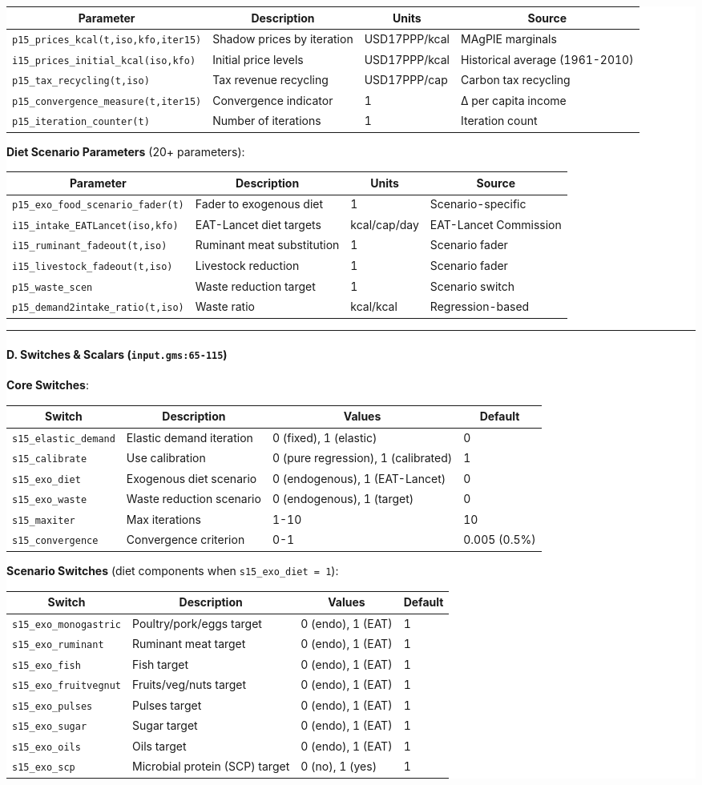 | Parameter | Description | Units | Source |
|-----------|-------------|-------|--------|
| `p15_prices_kcal(t,iso,kfo,iter15)` | Shadow prices by iteration | USD17PPP/kcal | MAgPIE marginals |
| `i15_prices_initial_kcal(iso,kfo)` | Initial price levels | USD17PPP/kcal | Historical average (1961-2010) |
| `p15_tax_recycling(t,iso)` | Tax revenue recycling | USD17PPP/cap | Carbon tax recycling |
| `p15_convergence_measure(t,iter15)` | Convergence indicator | 1 | Δ per capita income |
| `p15_iteration_counter(t)` | Number of iterations | 1 | Iteration count |

**Diet Scenario Parameters** (20+ parameters):

| Parameter | Description | Units | Source |
|-----------|-------------|-------|--------|
| `p15_exo_food_scenario_fader(t)` | Fader to exogenous diet | 1 | Scenario-specific |
| `i15_intake_EATLancet(iso,kfo)` | EAT-Lancet diet targets | kcal/cap/day | EAT-Lancet Commission |
| `i15_ruminant_fadeout(t,iso)` | Ruminant meat substitution | 1 | Scenario fader |
| `i15_livestock_fadeout(t,iso)` | Livestock reduction | 1 | Scenario fader |
| `p15_waste_scen` | Waste reduction target | 1 | Scenario switch |
| `p15_demand2intake_ratio(t,iso)` | Waste ratio | kcal/kcal | Regression-based |

---

#### **D. Switches & Scalars** (`input.gms:65-115`)

**Core Switches**:

| Switch | Description | Values | Default |
|--------|-------------|--------|---------|
| `s15_elastic_demand` | Elastic demand iteration | 0 (fixed), 1 (elastic) | 0 |
| `s15_calibrate` | Use calibration | 0 (pure regression), 1 (calibrated) | 1 |
| `s15_exo_diet` | Exogenous diet scenario | 0 (endogenous), 1 (EAT-Lancet) | 0 |
| `s15_exo_waste` | Waste reduction scenario | 0 (endogenous), 1 (target) | 0 |
| `s15_maxiter` | Max iterations | 1-10 | 10 |
| `s15_convergence` | Convergence criterion | 0-1 | 0.005 (0.5%) |

**Scenario Switches** (diet components when `s15_exo_diet = 1`):

| Switch | Description | Values | Default |
|--------|-------------|--------|---------|
| `s15_exo_monogastric` | Poultry/pork/eggs target | 0 (endo), 1 (EAT) | 1 |
| `s15_exo_ruminant` | Ruminant meat target | 0 (endo), 1 (EAT) | 1 |
| `s15_exo_fish` | Fish target | 0 (endo), 1 (EAT) | 1 |
| `s15_exo_fruitvegnut` | Fruits/veg/nuts target | 0 (endo), 1 (EAT) | 1 |
| `s15_exo_pulses` | Pulses target | 0 (endo), 1 (EAT) | 1 |
| `s15_exo_sugar` | Sugar target | 0 (endo), 1 (EAT) | 1 |
| `s15_exo_oils` | Oils target | 0 (endo), 1 (EAT) | 1 |
| `s15_exo_scp` | Microbial protein (SCP) target | 0 (no), 1 (yes) | 1 |
